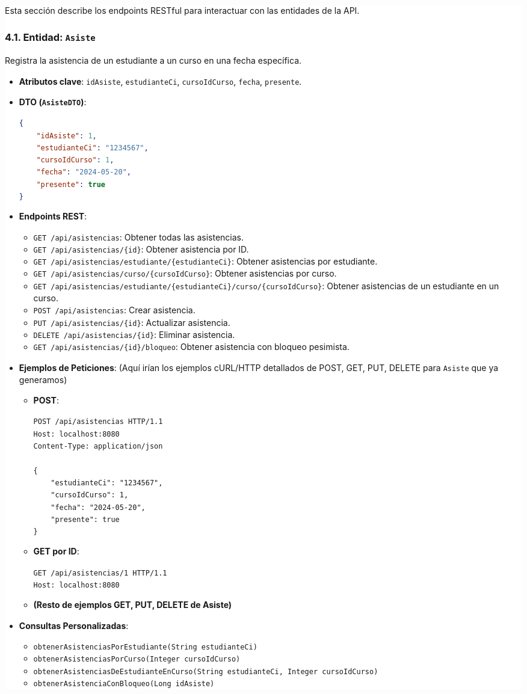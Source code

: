 Esta sección describe los endpoints RESTful para interactuar con las entidades de la API.

### 4.1. Entidad: `Asiste`

Registra la asistencia de un estudiante a un curso en una fecha específica.

* **Atributos clave**: `idAsiste`, `estudianteCi`, `cursoIdCurso`, `fecha`, `presente`.
* **DTO (`AsisteDTO`)**:
    ```json
    {
        "idAsiste": 1,
        "estudianteCi": "1234567",
        "cursoIdCurso": 1,
        "fecha": "2024-05-20",
        "presente": true
    }
    ```
* **Endpoints REST**:
    * `GET /api/asistencias`: Obtener todas las asistencias.
    * `GET /api/asistencias/{id}`: Obtener asistencia por ID.
    * `GET /api/asistencias/estudiante/{estudianteCi}`: Obtener asistencias por estudiante.
    * `GET /api/asistencias/curso/{cursoIdCurso}`: Obtener asistencias por curso.
    * `GET /api/asistencias/estudiante/{estudianteCi}/curso/{cursoIdCurso}`: Obtener asistencias de un estudiante en un curso.
    * `POST /api/asistencias`: Crear asistencia.
    * `PUT /api/asistencias/{id}`: Actualizar asistencia.
    * `DELETE /api/asistencias/{id}`: Eliminar asistencia.
    * `GET /api/asistencias/{id}/bloqueo`: Obtener asistencia con bloqueo pesimista.

* **Ejemplos de Peticiones**: (Aquí irían los ejemplos cURL/HTTP detallados de POST, GET, PUT, DELETE para `Asiste` que ya generamos)

    * **POST**:
        ```http
        POST /api/asistencias HTTP/1.1
        Host: localhost:8080
        Content-Type: application/json

        {
            "estudianteCi": "1234567",
            "cursoIdCurso": 1,
            "fecha": "2024-05-20",
            "presente": true
        }
        ```
    * **GET por ID**:
        ```http
        GET /api/asistencias/1 HTTP/1.1
        Host: localhost:8080
        ```
    * **(Resto de ejemplos GET, PUT, DELETE de Asiste)**

* **Consultas Personalizadas**:
    * `obtenerAsistenciasPorEstudiante(String estudianteCi)`
    * `obtenerAsistenciasPorCurso(Integer cursoIdCurso)`
    * `obtenerAsistenciasDeEstudianteEnCurso(String estudianteCi, Integer cursoIdCurso)`
    * `obtenerAsistenciaConBloqueo(Long idAsiste)`
